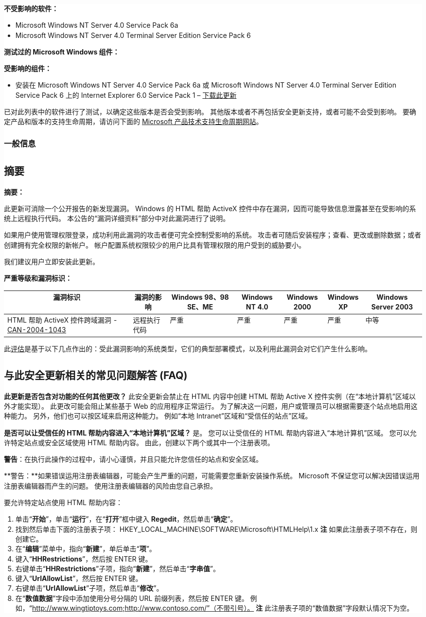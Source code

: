 **不受影响的软件：**

-   Microsoft Windows NT Server 4.0 Service Pack 6a
-   Microsoft Windows NT Server 4.0 Terminal Server Edition Service Pack 6

**测试过的 Microsoft Windows 组件：**

**受影响的组件：**

-   安装在 Microsoft Windows NT Server 4.0 Service Pack 6a 或 Microsoft Windows NT Server 4.0 Terminal Server Edition Service Pack 6 上的 Internet Explorer 6.0 Service Pack 1 – [下载此更新](http://www.microsoft.com/downloads/details.aspx?familyid=7b2c22a9-98c6-4661-9b8d-6c59c8812071)

已对此列表中的软件进行了测试，以确定这些版本是否会受到影响。 其他版本或者不再包括安全更新支持，或者可能不会受到影响。 要确定产品和版本的支持生命周期，请访问下面的 [Microsoft 产品技术支持生命周期网站](http://go.microsoft.com/fwlink/?linkid=21742)。

### 一般信息

摘要
----

**摘要：**

此更新可消除一个公开报告的新发现漏洞。 Windows 的 HTML 帮助 ActiveX 控件中存在漏洞，因而可能导致信息泄露甚至在受影响的系统上远程执行代码。 本公告的“漏洞详细资料”部分中对此漏洞进行了说明。

如果用户使用管理权限登录，成功利用此漏洞的攻击者便可完全控制受影响的系统。 攻击者可随后安装程序；查看、更改或删除数据；或者创建拥有完全权限的新帐户。 帐户配置系统权限较少的用户比具有管理权限的用户受到的威胁要小。

我们建议用户立即安装此更新。

**严重等级和漏洞标识：**

| 漏洞标识                                                                                                          | 漏洞的影响   | Windows 98、98 SE、ME | Windows NT 4.0 | Windows 2000 | Windows XP | Windows Server 2003 |
|-------------------------------------------------------------------------------------------------------------------|--------------|-----------------------|----------------|--------------|------------|---------------------|
| HTML 帮助 ActiveX 控件跨域漏洞 - [CAN-2004-1043](http://www.cve.mitre.org/cgi-bin/cvename.cgi?name=can-2004-1043) | 远程执行代码 | 严重                  | 严重           | 严重         | 严重       | 中等                |

此[评估](http://go.microsoft.com/fwlink/?linkid=21140)是基于以下几点作出的：受此漏洞影响的系统类型，它们的典型部署模式，以及利用此漏洞会对它们产生什么影响。

与此安全更新相关的常见问题解答 (FAQ)
------------------------------------

**此更新是否包含对功能的任何其他更改？**
此安全更新会禁止在 HTML 内容中创建 HTML 帮助 Active X 控件实例（在“本地计算机”区域以外才能实现）。 此更改可能会阻止某些基于 Web 的应用程序正常运行。 为了解决这一问题，用户或管理员可以根据需要逐个站点地启用这种能力。 另外，他们也可以按区域来启用这种能力。 例如“本地 Intranet”区域和“受信任的站点”区域。

**是否可以让受信任的 HTML 帮助内容进入“本地计算机”区域？**
是。 您可以让受信任的 HTML 帮助内容进入“本地计算机”区域。 您可以允许特定站点或安全区域使用 HTML 帮助内容。 由此，创建以下两个或其中一个注册表项。

**警告**：在执行此操作的过程中，请小心谨慎，并且只能允许您信任的站点和安全区域。

**警告：**如果错误运用注册表编辑器，可能会产生严重的问题，可能需要您重新安装操作系统。 Microsoft 不保证您可以解决因错误运用注册表编辑器而产生的问题。 使用注册表编辑器的风险由您自己承担。

要允许特定站点使用 HTML 帮助内容：

1.  单击“**开始**”，单击“**运行**”，在“**打开**”框中键入 **Regedit**，然后单击“**确定**”。
2.  找到然后单击下面的注册表子项：
    HKEY\_LOCAL\_MACHINE\\SOFTWARE\\Microsoft\\HTMLHelp\\1.x
    **注** 如果此注册表子项不存在，则创建它。
3.  在“**编辑**”菜单中，指向“**新建**”，单后单击“**项**”。
4.  键入“**HHRestrictions**”，然后按 ENTER 键。
5.  右键单击“**HHRestrictions**”子项，指向“**新建**”，然后单击“**字串值**”。
6.  键入“**UrlAllowList**”，然后按 ENTER 键。
7.  右键单击“**UrlAllowList**”子项，然后单击“**修改**”。
8.  在“**数值数据**”字段中添加使用分号分隔的 URL 前缀列表，然后按 ENTER 键。
    例如，“http://www.wingtiptoys.com;http://www.contoso.com/”（不带引号）。
    **注** 此注册表子项的“数值数据”字段默认情况下为空。

